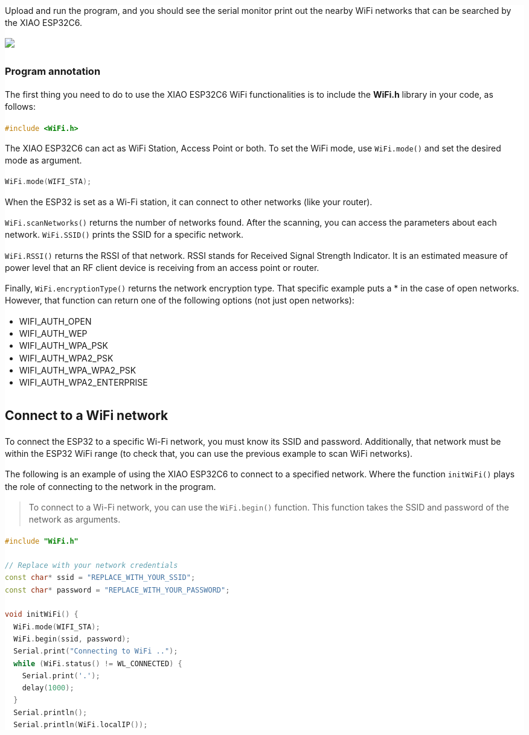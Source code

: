 Upload and run the program, and you should see the serial monitor print out the nearby WiFi networks that can be searched by the XIAO ESP32C6.

<div style={{textAlign:'center'}}><img src="https://files.seeedstudio.com/wiki/SeeedStudio-XIAO-ESP32S3/img/37.png" style={{width:600, height:'auto'}}/></div>

### Program annotation

The first thing you need to do to use the XIAO ESP32C6 WiFi functionalities is to include the **WiFi.h** library in your code, as follows:

```cpp
#include <WiFi.h>
```

The XIAO ESP32C6 can act as WiFi Station, Access Point or both. To set the WiFi mode, use `WiFi.mode()` and set the desired mode as argument.

```cpp
WiFi.mode(WIFI_STA);
```

When the ESP32 is set as a Wi-Fi station, it can connect to other networks (like your router).

`WiFi.scanNetworks()` returns the number of networks found. After the scanning, you can access the parameters about each network. `WiFi.SSID()` prints the SSID for a specific network.

`WiFi.RSSI()` returns the RSSI of that network. RSSI stands for Received Signal Strength Indicator. It is an estimated measure of power level that an RF client device is receiving from an access point or router.

Finally, `WiFi.encryptionType()` returns the network encryption type. That specific example puts a * in the case of open networks. However, that function can return one of the following options (not just open networks):
- WIFI_AUTH_OPEN
- WIFI_AUTH_WEP
- WIFI_AUTH_WPA_PSK
- WIFI_AUTH_WPA2_PSK
- WIFI_AUTH_WPA_WPA2_PSK
- WIFI_AUTH_WPA2_ENTERPRISE

## Connect to a WiFi network

To connect the ESP32 to a specific Wi-Fi network, you must know its SSID and password. Additionally, that network must be within the ESP32 WiFi range (to check that, you can use the previous example to scan WiFi networks).

The following is an example of using the XIAO ESP32C6 to connect to a specified network. Where the function `initWiFi()` plays the role of connecting to the network in the program.

> To connect to a Wi-Fi network, you can use the `WiFi.begin()` function. This function takes the SSID and password of the network as arguments.

```cpp
#include "WiFi.h"

// Replace with your network credentials
const char* ssid = "REPLACE_WITH_YOUR_SSID";
const char* password = "REPLACE_WITH_YOUR_PASSWORD";

void initWiFi() {
  WiFi.mode(WIFI_STA);
  WiFi.begin(ssid, password);
  Serial.print("Connecting to WiFi ..");
  while (WiFi.status() != WL_CONNECTED) {
    Serial.print('.');
    delay(1000);
  }
  Serial.println();
  Serial.println(WiFi.localIP());
```